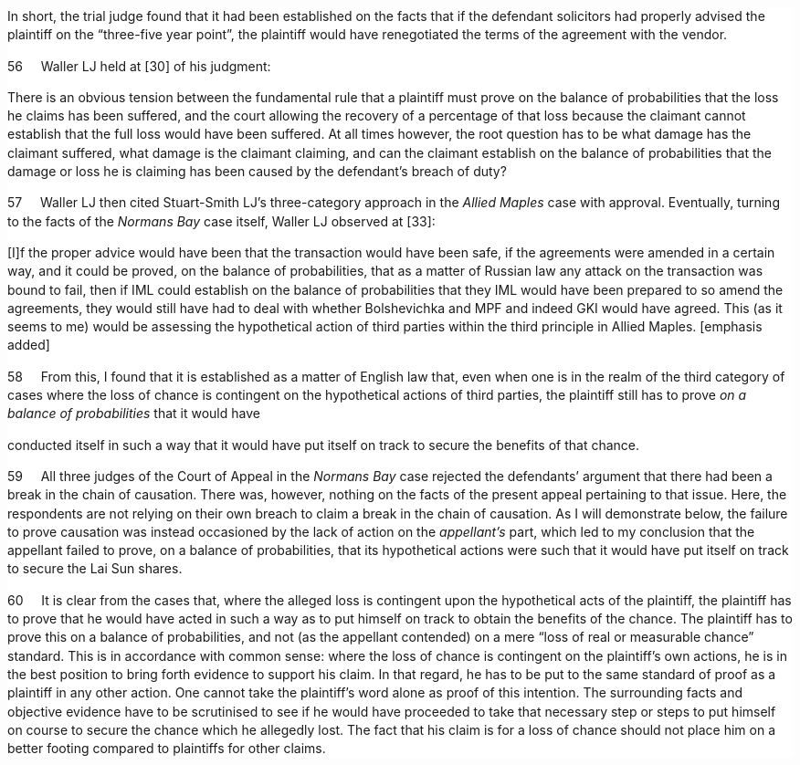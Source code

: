 In short, the trial judge found that it had been established on the facts that if the defendant solicitors had properly advised the plaintiff on the “three-five year point”, the plaintiff would have renegotiated the terms of the agreement with the vendor. 

56     Waller LJ held at [30] of his judgment: 

 There is an obvious tension between the fundamental rule that a plaintiff must prove on the balance of probabilities that the loss he claims has been suffered, and the court allowing the recovery of a percentage of that loss because the claimant cannot establish that the full loss would have been suffered. At all times however, the root question has to be what damage has the claimant suffered, what damage is the claimant claiming, and can the claimant establish on the balance of probabilities that the damage or loss he is claiming has been caused by the defendant’s breach of duty? 

57     Waller LJ then cited Stuart-Smith LJ’s three-category approach in the _Allied Maples_ case with approval. Eventually, turning to the facts of the _Normans Bay_ case itself, Waller LJ observed at [33]: 

 [I]f the proper advice would have been that the transaction would have been safe, if the agreements were amended in a certain way, and it could be proved, on the balance of probabilities, that as a matter of Russian law any attack on the transaction was bound to fail, then if IML could establish on the balance of probabilities that they IML would have been prepared to so amend the agreements, they would still have had to deal with whether Bolshevichka and MPF and indeed GKI would have agreed. This (as it seems to me) would be assessing the hypothetical action of third parties within the third principle in Allied Maples. [emphasis added] 

58     From this, I found that it is established as a matter of English law that, even when one is in the realm of the third category of cases where the loss of chance is contingent on the hypothetical actions of third parties, the plaintiff still has to prove _on a balance of probabilities_ that it would have 


conducted itself in such a way that it would have put itself on track to secure the benefits of that chance. 

59     All three judges of the Court of Appeal in the _Normans Bay_ case rejected the defendants’ argument that there had been a break in the chain of causation. There was, however, nothing on the facts of the present appeal pertaining to that issue. Here, the respondents are not relying on their own breach to claim a break in the chain of causation. As I will demonstrate below, the failure to prove causation was instead occasioned by the lack of action on the _appellant’s_ part, which led to my conclusion that the appellant failed to prove, on a balance of probabilities, that its hypothetical actions were such that it would have put itself on track to secure the Lai Sun shares. 

60     It is clear from the cases that, where the alleged loss is contingent upon the hypothetical acts of the plaintiff, the plaintiff has to prove that he would have acted in such a way as to put himself on track to obtain the benefits of the chance. The plaintiff has to prove this on a balance of probabilities, and not (as the appellant contended) on a mere “loss of real or measurable chance” standard. This is in accordance with common sense: where the loss of chance is contingent on the plaintiff’s own actions, he is in the best position to bring forth evidence to support his claim. In that regard, he has to be put to the same standard of proof as a plaintiff in any other action. One cannot take the plaintiff’s word alone as proof of this intention. The surrounding facts and objective evidence have to be scrutinised to see if he would have proceeded to take that necessary step or steps to put himself on course to secure the chance which he allegedly lost. The fact that his claim is for a loss of chance should not place him on a better footing compared to plaintiffs for other claims. 

